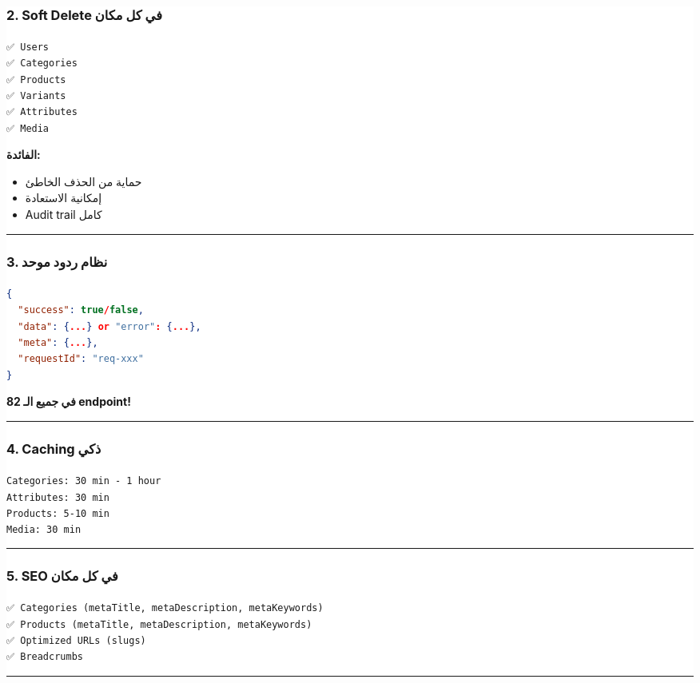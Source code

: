 ### 2. Soft Delete في كل مكان

```
✅ Users
✅ Categories
✅ Products
✅ Variants
✅ Attributes
✅ Media
```

**الفائدة:**
- حماية من الحذف الخاطئ
- إمكانية الاستعادة
- Audit trail كامل

---

### 3. نظام ردود موحد

```json
{
  "success": true/false,
  "data": {...} or "error": {...},
  "meta": {...},
  "requestId": "req-xxx"
}
```

**في جميع الـ 82 endpoint!**

---

### 4. Caching ذكي

```
Categories: 30 min - 1 hour
Attributes: 30 min
Products: 5-10 min
Media: 30 min
```

---

### 5. SEO في كل مكان

```
✅ Categories (metaTitle, metaDescription, metaKeywords)
✅ Products (metaTitle, metaDescription, metaKeywords)
✅ Optimized URLs (slugs)
✅ Breadcrumbs
```

---
